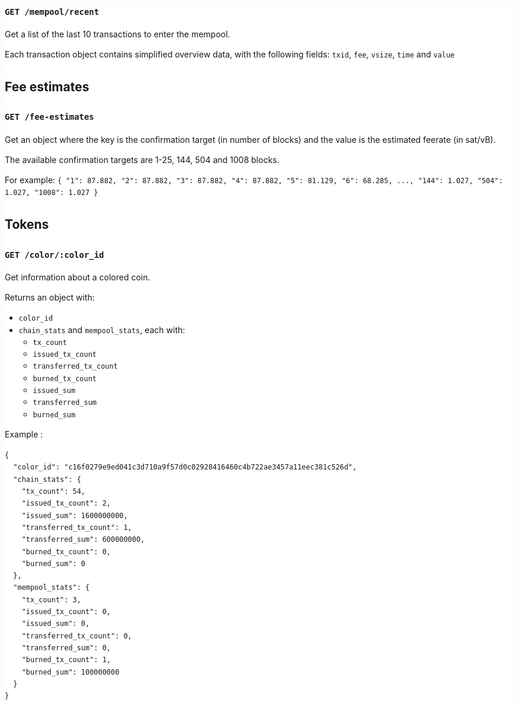 ### `GET /mempool/recent`

Get a list of the last 10 transactions to enter the mempool.

Each transaction object contains simplified overview data, with the following fields: `txid`, `fee`, `vsize`, `time` and `value`

## Fee estimates

### `GET /fee-estimates`

Get an object where the key is the confirmation target (in number of blocks)
and the value is the estimated feerate (in sat/vB).

The available confirmation targets are 1-25, 144, 504 and 1008 blocks.

For example: `{ "1": 87.882, "2": 87.882, "3": 87.882, "4": 87.882, "5": 81.129, "6": 68.285, ..., "144": 1.027, "504": 1.027, "1008": 1.027 }`

## Tokens

### `GET /color/:color_id`

Get information about a colored coin.

Returns an object with:

- `color_id`
- `chain_stats` and `mempool_stats`, each with:
  - `tx_count`
  - `issued_tx_count`
  - `transferred_tx_count`
  - `burned_tx_count`
  - `issued_sum`
  - `transferred_sum`
  - `burned_sum`

Example :

```
{
  "color_id": "c16f0279e9ed041c3d710a9f57d0c02928416460c4b722ae3457a11eec381c526d",
  "chain_stats": {
    "tx_count": 54,
    "issued_tx_count": 2,
    "issued_sum": 1600000000,
    "transferred_tx_count": 1,
    "transferred_sum": 600000000,
    "burned_tx_count": 0,
    "burned_sum": 0
  },
  "mempool_stats": {
    "tx_count": 3,
    "issued_tx_count": 0,
    "issued_sum": 0,
    "transferred_tx_count": 0,
    "transferred_sum": 0,
    "burned_tx_count": 1,
    "burned_sum": 100000000
  }
}
```
